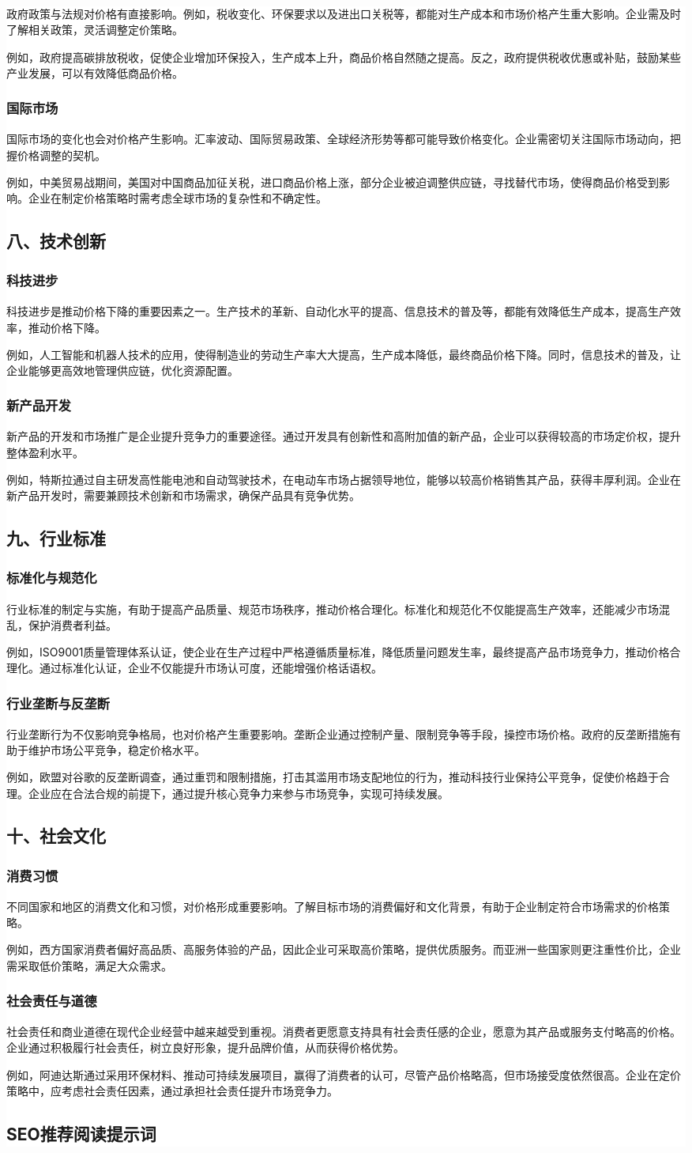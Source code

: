 政府政策与法规对价格有直接影响。例如，税收变化、环保要求以及进出口关税等，都能对生产成本和市场价格产生重大影响。企业需及时了解相关政策，灵活调整定价策略。

例如，政府提高碳排放税收，促使企业增加环保投入，生产成本上升，商品价格自然随之提高。反之，政府提供税收优惠或补贴，鼓励某些产业发展，可以有效降低商品价格。

### 国际市场

国际市场的变化也会对价格产生影响。汇率波动、国际贸易政策、全球经济形势等都可能导致价格变化。企业需密切关注国际市场动向，把握价格调整的契机。

例如，中美贸易战期间，美国对中国商品加征关税，进口商品价格上涨，部分企业被迫调整供应链，寻找替代市场，使得商品价格受到影响。企业在制定价格策略时需考虑全球市场的复杂性和不确定性。

## 八、技术创新

### 科技进步

科技进步是推动价格下降的重要因素之一。生产技术的革新、自动化水平的提高、信息技术的普及等，都能有效降低生产成本，提高生产效率，推动价格下降。

例如，人工智能和机器人技术的应用，使得制造业的劳动生产率大大提高，生产成本降低，最终商品价格下降。同时，信息技术的普及，让企业能够更高效地管理供应链，优化资源配置。

### 新产品开发

新产品的开发和市场推广是企业提升竞争力的重要途径。通过开发具有创新性和高附加值的新产品，企业可以获得较高的市场定价权，提升整体盈利水平。

例如，特斯拉通过自主研发高性能电池和自动驾驶技术，在电动车市场占据领导地位，能够以较高价格销售其产品，获得丰厚利润。企业在新产品开发时，需要兼顾技术创新和市场需求，确保产品具有竞争优势。

## 九、行业标准

### 标准化与规范化

行业标准的制定与实施，有助于提高产品质量、规范市场秩序，推动价格合理化。标准化和规范化不仅能提高生产效率，还能减少市场混乱，保护消费者利益。

例如，ISO9001质量管理体系认证，使企业在生产过程中严格遵循质量标准，降低质量问题发生率，最终提高产品市场竞争力，推动价格合理化。通过标准化认证，企业不仅能提升市场认可度，还能增强价格话语权。

### 行业垄断与反垄断

行业垄断行为不仅影响竞争格局，也对价格产生重要影响。垄断企业通过控制产量、限制竞争等手段，操控市场价格。政府的反垄断措施有助于维护市场公平竞争，稳定价格水平。

例如，欧盟对谷歌的反垄断调查，通过重罚和限制措施，打击其滥用市场支配地位的行为，推动科技行业保持公平竞争，促使价格趋于合理。企业应在合法合规的前提下，通过提升核心竞争力来参与市场竞争，实现可持续发展。

## 十、社会文化

### 消费习惯

不同国家和地区的消费文化和习惯，对价格形成重要影响。了解目标市场的消费偏好和文化背景，有助于企业制定符合市场需求的价格策略。

例如，西方国家消费者偏好高品质、高服务体验的产品，因此企业可采取高价策略，提供优质服务。而亚洲一些国家则更注重性价比，企业需采取低价策略，满足大众需求。

### 社会责任与道德

社会责任和商业道德在现代企业经营中越来越受到重视。消费者更愿意支持具有社会责任感的企业，愿意为其产品或服务支付略高的价格。企业通过积极履行社会责任，树立良好形象，提升品牌价值，从而获得价格优势。

例如，阿迪达斯通过采用环保材料、推动可持续发展项目，赢得了消费者的认可，尽管产品价格略高，但市场接受度依然很高。企业在定价策略中，应考虑社会责任因素，通过承担社会责任提升市场竞争力。

## SEO推荐阅读提示词
